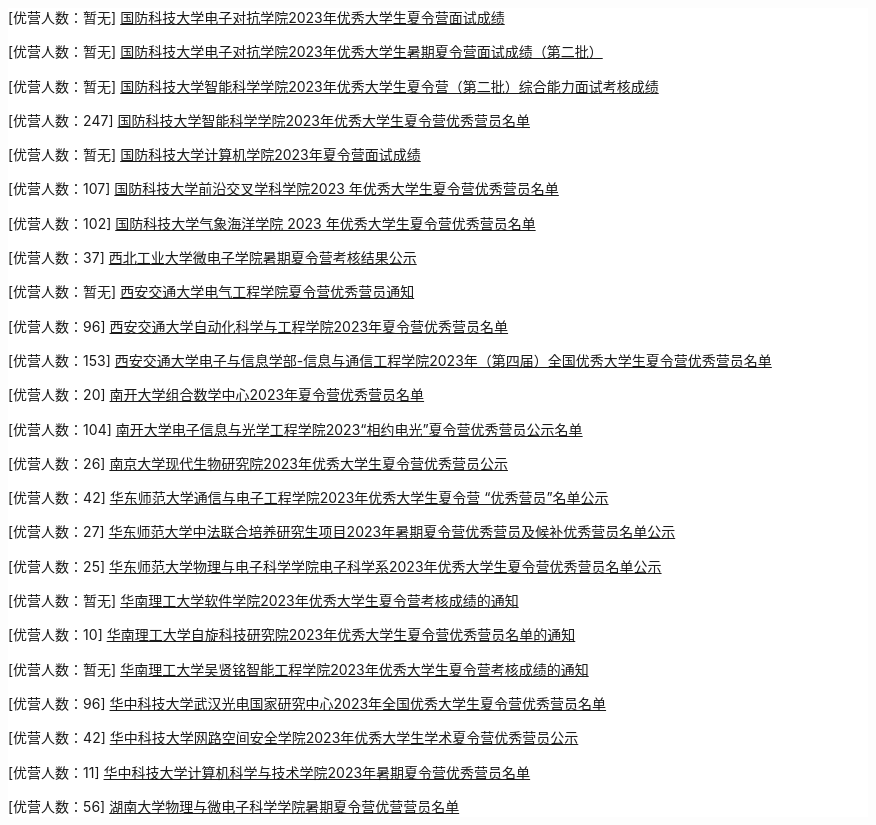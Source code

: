 [优营人数：暂无] [国防科技大学电子对抗学院2023年优秀大学生夏令营面试成绩](http://yjszs.nudt.edu.cn/pubweb/homePageList/detailed.view?keyId=13196)

[优营人数：暂无] [国防科技大学电子对抗学院2023年优秀大学生暑期夏令营面试成绩（第二批）](http://yjszs.nudt.edu.cn/pubweb/homePageList/detailed.view?keyId=13211)

[优营人数：暂无] [国防科技大学智能科学学院2023年优秀大学生夏令营（第二批）综合能力面试考核成绩](http://yjszs.nudt.edu.cn/pubweb/homePageList/detailed.view?keyId=13199)

[优营人数：247] [国防科技大学智能科学学院2023年优秀大学生夏令营优秀营员名单](http://yjszs.nudt.edu.cn/pubweb/homePageList/detailed.view?keyId=13225)

[优营人数：暂无] [国防科技大学计算机学院2023年夏令营面试成绩](http://yjszs.nudt.edu.cn/pubweb/homePageList/detailed.view?keyId=13212)

[优营人数：107] [国防科技大学前沿交叉学科学院2023 年优秀大学生夏令营优秀营员名单](http://yjszs.nudt.edu.cn/pubweb/homePageList/detailed.view?keyId=13216)

[优营人数：102] [国防科技大学气象海洋学院 2023 年优秀大学生夏令营优秀营员名单](http://yjszs.nudt.edu.cn/pubweb/homePageList/detailed.view?keyId=13217)

[优营人数：37] [西北工业大学微电子学院暑期夏令营考核结果公示](https://weidianzi.nwpu.edu.cn/info/1132/3984.htm)

[优营人数：暂无] [西安交通大学电气工程学院夏令营优秀营员通知](http://ee.xjtu.edu.cn/info/1124/12002.htm)

[优营人数：96] [西安交通大学自动化科学与工程学院2023年夏令营优秀营员名单](http://automation.xjtu.edu.cn/info/1009/1941.htm)

[优营人数：153] [西安交通大学电子与信息学部-信息与通信工程学院2023年（第四届）全国优秀大学生夏令营优秀营员名单](http://dice.xjtu.edu.cn/info/1009/2721.htm)

[优营人数：20] [南开大学组合数学中心2023年夏令营优秀营员名单](http://cfc.nankai.edu.cn/2023/0707/c27446a516105/page.htm)

[优营人数：104] [南开大学电子信息与光学工程学院2023“相约电光”夏令营优秀营员公示名单](https://ceo.nankai.edu.cn/info/1099/3796.htm)

[优营人数：26] [南京大学现代生物研究院2023年优秀大学生夏令营优秀营员公示](https://imb.nju.edu.cn/yjyxw/20230726/i249362.html)

[优营人数：42] [华东师范大学通信与电子工程学院2023年优秀大学生夏令营 “优秀营员”名单公示](http://www.cee.ecnu.edu.cn/0b/83/c4170a527235/page.htm)

[优营人数：27] [华东师范大学中法联合培养研究生项目2023年暑期夏令营优秀营员及候补优秀营员名单公示](http://www.yjsy.ecnu.edu.cn/0d/c0/c7094a527808/page.htm)

[优营人数：25] [华东师范大学物理与电子科学学院电子科学系2023年优秀大学生夏令营优秀营员名单公示](https://phy.ecnu.edu.cn/0b/fe/c5679a527358/page.htm)

[优营人数：暂无] [华南理工大学软件学院2023年优秀大学生夏令营考核成绩的通知](https://www2.scut.edu.cn/sse/2023/0710/c16798a514696/page.htm)

[优营人数：10] [华南理工大学自旋科技研究院2023年优秀大学生夏令营优秀营员名单的通知](https://www2.scut.edu.cn/spinx/2023/0722/c31177a515607/page.htm)

[优营人数：暂无] [华南理工大学吴贤铭智能工程学院2023年优秀大学生夏令营考核成绩的通知](https://www2.scut.edu.cn/wusie/2023/0714/c34053a514983/page.htm)

[优营人数：96] [华中科技大学武汉光电国家研究中心2023年全国优秀大学生夏令营优秀营员名单](http://wnlo.hust.edu.cn/info/1178/11904.htm)

[优营人数：42] [华中科技大学网路空间安全学院2023年优秀大学生学术夏令营优秀营员公示](http://cse.hust.edu.cn/info/1079/3727.htm)

[优营人数：11] [华中科技大学计算机科学与技术学院2023年暑期夏令营优秀营员名单](http://cs.hust.edu.cn/info/1439/3325.htm)

[优营人数：56] [湖南大学物理与微电子科学学院暑期夏令营优营营员名单](http://spe.hnu.edu.cn/info/1083/8408.htm)
